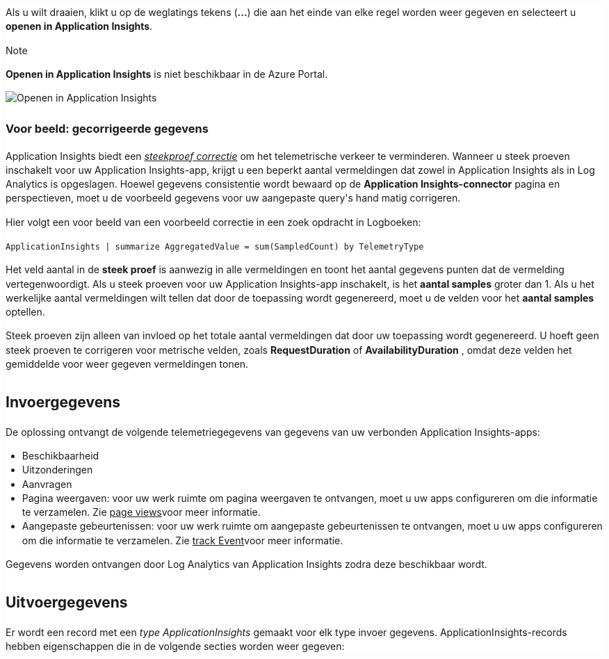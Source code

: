 Als u wilt draaien, klikt u op de weglatings tekens (**...**) die aan het einde van elke regel worden weer gegeven en selecteert u **openen in Application Insights**.

>[!NOTE]
>**Openen in Application Insights** is niet beschikbaar in de Azure Portal.

![Openen in Application Insights](./media/app-insights-connector/open-in-app-insights.png)

### <a name="sample-corrected-data"></a>Voor beeld: gecorrigeerde gegevens

Application Insights biedt een *[steekproef correctie](../app/sampling.md)* om het telemetrische verkeer te verminderen. Wanneer u steek proeven inschakelt voor uw Application Insights-app, krijgt u een beperkt aantal vermeldingen dat zowel in Application Insights als in Log Analytics is opgeslagen. Hoewel gegevens consistentie wordt bewaard op de **Application Insights-connector** pagina en perspectieven, moet u de voorbeeld gegevens voor uw aangepaste query's hand matig corrigeren.

Hier volgt een voor beeld van een voorbeeld correctie in een zoek opdracht in Logboeken:

```
ApplicationInsights | summarize AggregatedValue = sum(SampledCount) by TelemetryType
```

Het veld aantal in de **steek proef** is aanwezig in alle vermeldingen en toont het aantal gegevens punten dat de vermelding vertegenwoordigt. Als u steek proeven voor uw Application Insights-app inschakelt, is het **aantal samples** groter dan 1. Als u het werkelijke aantal vermeldingen wilt tellen dat door de toepassing wordt gegenereerd, moet u de velden voor het **aantal samples** optellen.

Steek proeven zijn alleen van invloed op het totale aantal vermeldingen dat door uw toepassing wordt gegenereerd. U hoeft geen steek proeven te corrigeren voor metrische velden, zoals **RequestDuration** of **AvailabilityDuration**  , omdat deze velden het gemiddelde voor weer gegeven vermeldingen tonen.

## <a name="input-data"></a>Invoergegevens

De oplossing ontvangt de volgende telemetriegegevens van gegevens van uw verbonden Application Insights-apps:

- Beschikbaarheid
- Uitzonderingen
- Aanvragen
- Pagina weergaven: voor uw werk ruimte om pagina weergaven te ontvangen, moet u uw apps configureren om die informatie te verzamelen. Zie [page views](../app/api-custom-events-metrics.md#page-views)voor meer informatie.
- Aangepaste gebeurtenissen: voor uw werk ruimte om aangepaste gebeurtenissen te ontvangen, moet u uw apps configureren om die informatie te verzamelen. Zie [track Event](../app/api-custom-events-metrics.md#trackevent)voor meer informatie.

Gegevens worden ontvangen door Log Analytics van Application Insights zodra deze beschikbaar wordt.

## <a name="output-data"></a>Uitvoergegevens

Er wordt een record met een *type* *ApplicationInsights* gemaakt voor elk type invoer gegevens. ApplicationInsights-records hebben eigenschappen die in de volgende secties worden weer gegeven:
